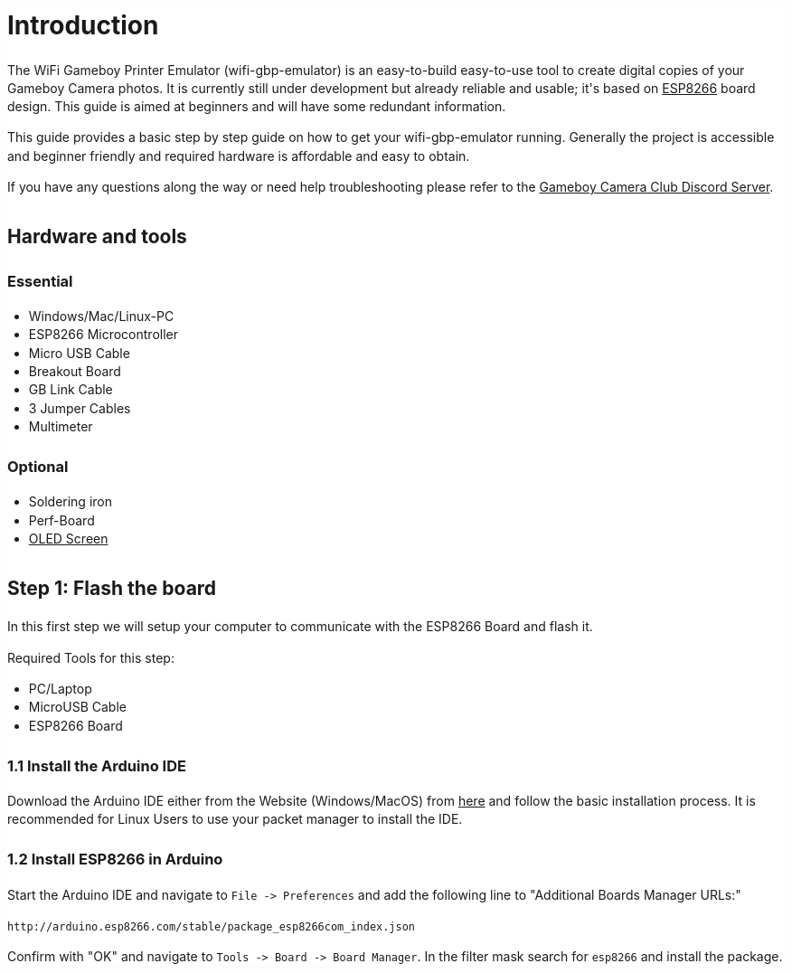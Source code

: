 # Introduction

The WiFi Gameboy Printer Emulator (wifi-gbp-emulator) is an easy-to-build easy-to-use tool to create digital copies of your Gameboy Camera photos. It is currently still under development but already reliable and usable; it's based on [ESP8266](https://github.com/esp8266/arduino) board design. This guide is aimed at beginners and will have some redundant information. 

This guide provides a basic step by step guide on how to get your wifi-gbp-emulator running. Generally the project is accessible and beginner friendly and required hardware is affordable and easy to obtain.

If you have any questions along the way or need help troubleshooting please refer to the [Gameboy Camera Club Discord Server](https://bit.ly/gbccd). 

## Hardware and tools

### Essential 
* Windows/Mac/Linux-PC
* ESP8266 Microcontroller
* Micro USB Cable
* Breakout Board
* GB Link Cable
* 3 Jumper Cables
* Multimeter

### Optional
* Soldering iron
* Perf-Board
* [OLED Screen](https://www.amazon.de/gp/product/B07BDFXFRK)

## Step 1: Flash the board

In this first step we will setup your computer to communicate with the ESP8266 Board and flash it. 

Required Tools for this step:
* PC/Laptop
* MicroUSB Cable
* ESP8266 Board

### 1.1 Install the Arduino IDE 
Download the Arduino IDE either from the Website (Windows/MacOS) from [here](https://www.arduino.cc/en/Main/Software) and follow the basic installation process.
 It is recommended for Linux Users to use your packet manager to install the IDE. 

### 1.2 Install ESP8266 in Arduino
Start the Arduino IDE and navigate to ```File -> Preferences``` and add the following line to "Additional Boards Manager URLs:"

````
http://arduino.esp8266.com/stable/package_esp8266com_index.json
````
Confirm with "OK" and navigate to ```Tools -> Board -> Board Manager```. In the filter mask search for ```esp8266``` and install the package. 
